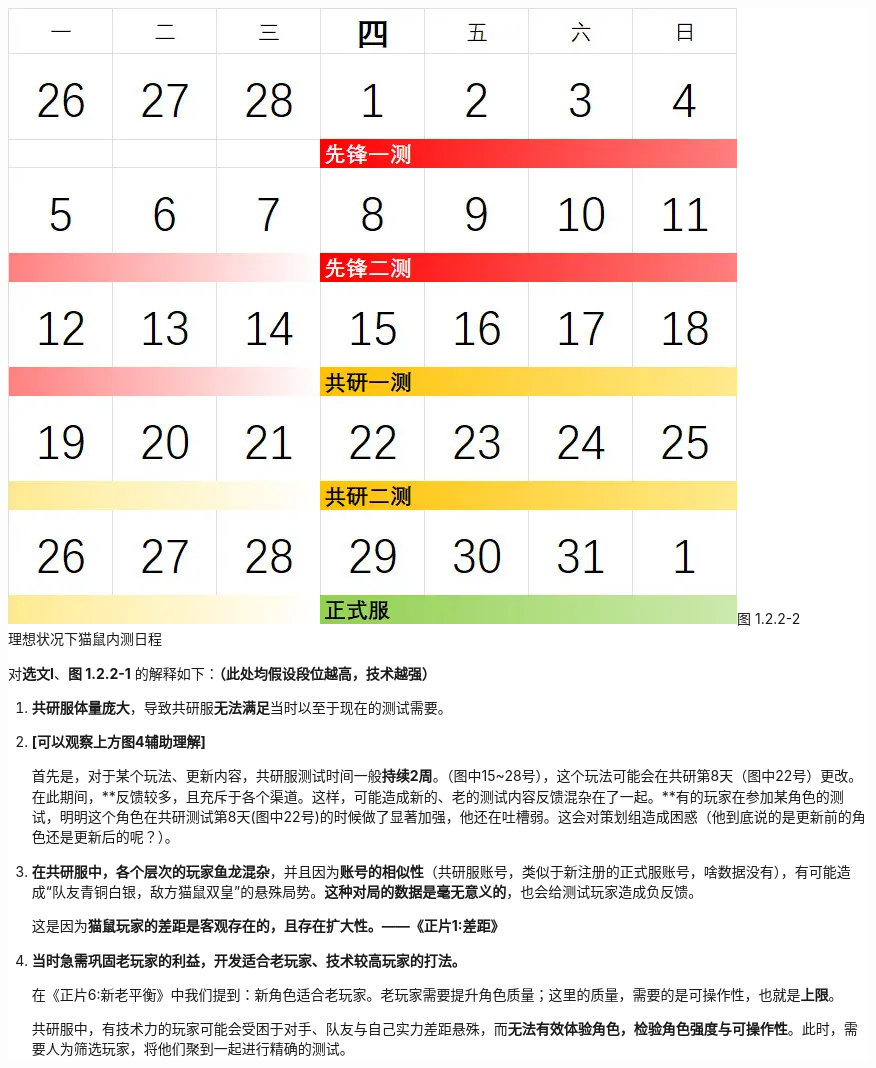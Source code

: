 ![](./8.alpha-beta-test/b7556408b5b658f50d434fc1ba96808bab1c752b.png@1256w_1062h_!web-article-pic.webp)图 1.2.2-2  
理想状况下猫鼠内测日程  

对**选文Ⅰ**、**图 1.2.2-1** 的解释如下：**（此处均假设段位越高，技术越强）**  

1.  **共研服体量庞大**，导致共研服**无法满足**当时以至于现在的测试需要。
    
1.  **[可以观察上方图4辅助理解]**
    
    首先是，对于某个玩法、更新内容，共研服测试时间一般**持续2周**。（图中15~28号），这个玩法可能会在共研第8天（图中22号）更改。在此期间，**反馈较多，且充斥于各个渠道。这样，可能造成新的、老的测试内容反馈混杂在了一起。**有的玩家在参加某角色的测试，明明这个角色在共研测试第8天(图中22号)的时候做了显著加强，他还在吐槽弱。这会对策划组造成困惑（他到底说的是更新前的角色还是更新后的呢？）。
    
2.  **在共研服中，各个层次的玩家鱼龙混杂**，并且因为**账号的相似性**（共研服账号，类似于新注册的正式服账号，啥数据没有），有可能造成“队友青铜白银，敌方猫鼠双皇”的悬殊局势。**这种对局的数据是毫无意义的**，也会给测试玩家造成负反馈。
    
    这是因为**猫鼠玩家的差距是客观存在的，且存在扩大性。——《正片1:差距》**
    
3.  **当时急需巩固老玩家的利益，开发适合老玩家、技术较高玩家的打法。**
    
    在《正片6:新老平衡》中我们提到：新角色适合老玩家。老玩家需要提升角色质量；这里的质量，需要的是可操作性，也就是**上限**。
    
    共研服中，有技术力的玩家可能会受困于对手、队友与自己实力差距悬殊，而**无法有效体验角色，检验角色强度与可操作性**。此时，需要人为筛选玩家，将他们聚到一起进行精确的测试。
    

[^1]: 你倒是看看你提的建议多糟糕？？